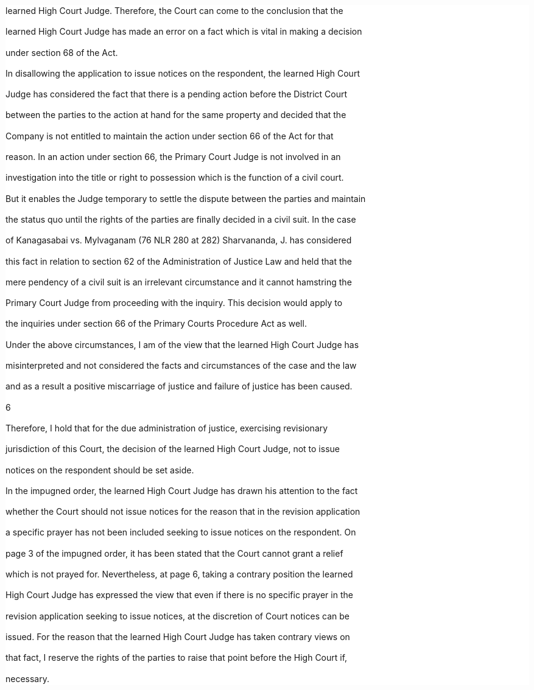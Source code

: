 learned High Court Judge. Therefore, the Court can come to the conclusion that the

learned High Court Judge has made an error on a fact which is vital in making a decision

under section 68 of the Act.

In disallowing the application to issue notices on the respondent, the learned High Court

Judge has considered the fact that there is a pending action before the District Court

between the parties to the action at hand for the same property and decided that the

Company is not entitled to maintain the action under section 66 of the Act for that

reason. In an action under section 66, the Primary Court Judge is not involved in an

investigation into the title or right to possession which is the function of a civil court.

But it enables the Judge temporary to settle the dispute between the parties and maintain

the status quo until the rights of the parties are finally decided in a civil suit. In the case

of Kanagasabai vs. Mylvaganam (76 NLR 280 at 282) Sharvananda, J. has considered

this fact in relation to section 62 of the Administration of Justice Law and held that the

mere pendency of a civil suit is an irrelevant circumstance and it cannot hamstring the

Primary Court Judge from proceeding with the inquiry. This decision would apply to

the inquiries under section 66 of the Primary Courts Procedure Act as well.

Under the above circumstances, I am of the view that the learned High Court Judge has

misinterpreted and not considered the facts and circumstances of the case and the law

and as a result a positive miscarriage of justice and failure of justice has been caused.

6

Therefore, I hold that for the due administration of justice, exercising revisionary

jurisdiction of this Court, the decision of the learned High Court Judge, not to issue

notices on the respondent should be set aside.

In the impugned order, the learned High Court Judge has drawn his attention to the fact

whether the Court should not issue notices for the reason that in the revision application

a specific prayer has not been included seeking to issue notices on the respondent. On

page 3 of the impugned order, it has been stated that the Court cannot grant a relief

which is not prayed for. Nevertheless, at page 6, taking a contrary position the learned

High Court Judge has expressed the view that even if there is no specific prayer in the

revision application seeking to issue notices, at the discretion of Court notices can be

issued. For the reason that the learned High Court Judge has taken contrary views on

that fact, I reserve the rights of the parties to raise that point before the High Court if,

necessary.
